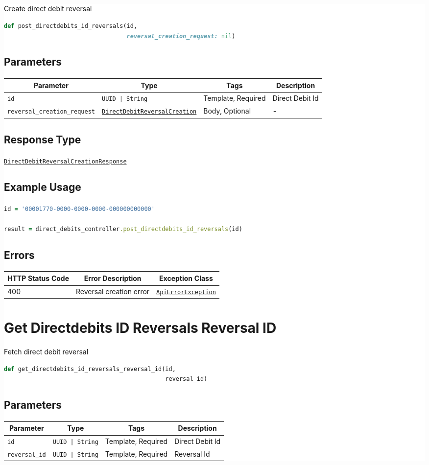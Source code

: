Create direct debit reversal

```ruby
def post_directdebits_id_reversals(id,
                                   reversal_creation_request: nil)
```

## Parameters

| Parameter | Type | Tags | Description |
|  --- | --- | --- | --- |
| `id` | `UUID \| String` | Template, Required | Direct Debit Id |
| `reversal_creation_request` | [`DirectDebitReversalCreation`](../../doc/models/direct-debit-reversal-creation.md) | Body, Optional | - |

## Response Type

[`DirectDebitReversalCreationResponse`](../../doc/models/direct-debit-reversal-creation-response.md)

## Example Usage

```ruby
id = '00001770-0000-0000-0000-000000000000'

result = direct_debits_controller.post_directdebits_id_reversals(id)
```

## Errors

| HTTP Status Code | Error Description | Exception Class |
|  --- | --- | --- |
| 400 | Reversal creation error | [`ApiErrorException`](../../doc/models/api-error-exception.md) |


# Get Directdebits ID Reversals Reversal ID

Fetch direct debit reversal

```ruby
def get_directdebits_id_reversals_reversal_id(id,
                                              reversal_id)
```

## Parameters

| Parameter | Type | Tags | Description |
|  --- | --- | --- | --- |
| `id` | `UUID \| String` | Template, Required | Direct Debit Id |
| `reversal_id` | `UUID \| String` | Template, Required | Reversal Id |
